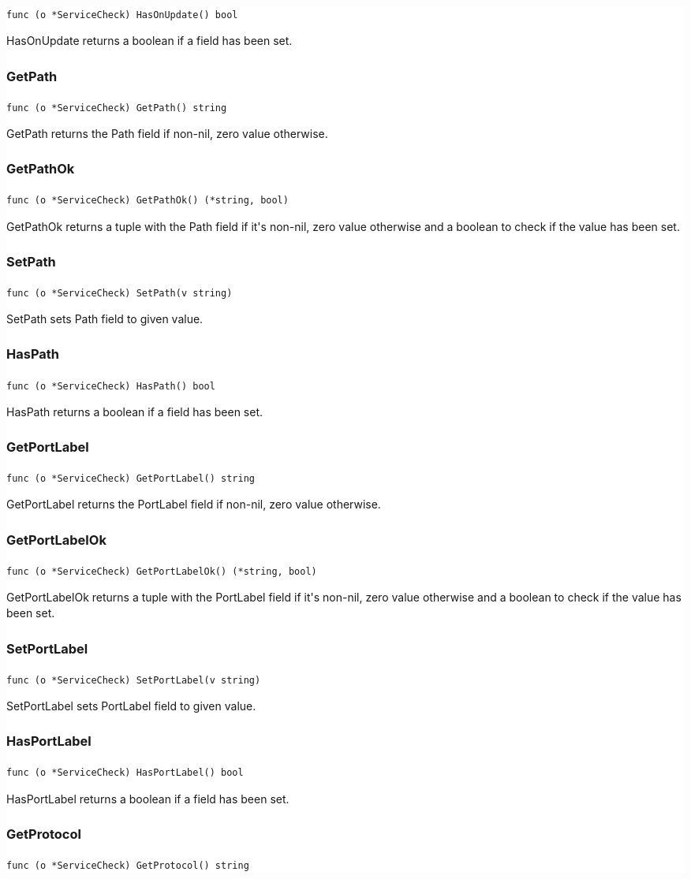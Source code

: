 `func (o *ServiceCheck) HasOnUpdate() bool`

HasOnUpdate returns a boolean if a field has been set.

### GetPath

`func (o *ServiceCheck) GetPath() string`

GetPath returns the Path field if non-nil, zero value otherwise.

### GetPathOk

`func (o *ServiceCheck) GetPathOk() (*string, bool)`

GetPathOk returns a tuple with the Path field if it's non-nil, zero value otherwise
and a boolean to check if the value has been set.

### SetPath

`func (o *ServiceCheck) SetPath(v string)`

SetPath sets Path field to given value.

### HasPath

`func (o *ServiceCheck) HasPath() bool`

HasPath returns a boolean if a field has been set.

### GetPortLabel

`func (o *ServiceCheck) GetPortLabel() string`

GetPortLabel returns the PortLabel field if non-nil, zero value otherwise.

### GetPortLabelOk

`func (o *ServiceCheck) GetPortLabelOk() (*string, bool)`

GetPortLabelOk returns a tuple with the PortLabel field if it's non-nil, zero value otherwise
and a boolean to check if the value has been set.

### SetPortLabel

`func (o *ServiceCheck) SetPortLabel(v string)`

SetPortLabel sets PortLabel field to given value.

### HasPortLabel

`func (o *ServiceCheck) HasPortLabel() bool`

HasPortLabel returns a boolean if a field has been set.

### GetProtocol

`func (o *ServiceCheck) GetProtocol() string`
